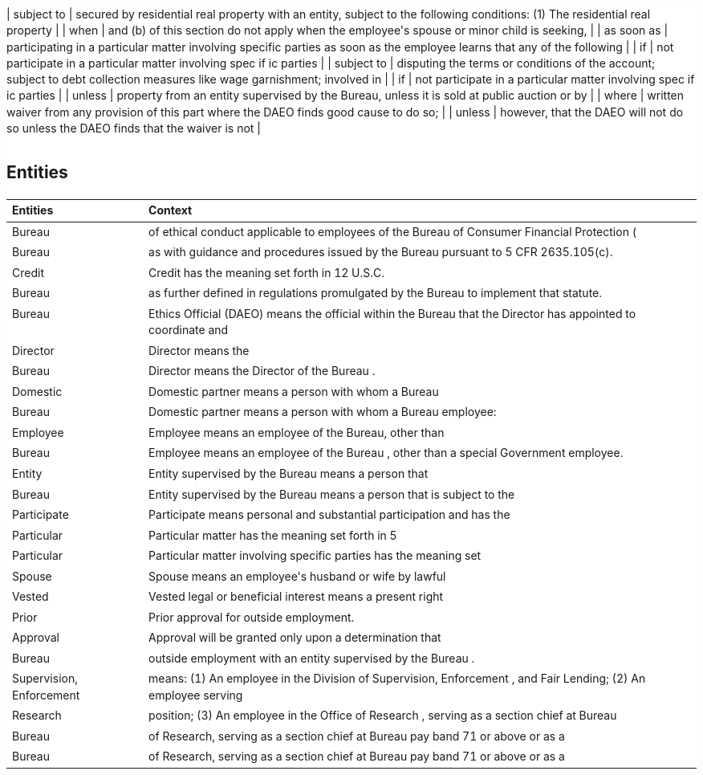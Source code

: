 | subject to       | secured by residential real property with an entity, subject to the following conditions: (1) The residential real property |
| when             | and (b) of this section do not apply when the employee's spouse or minor child is seeking,                                  |
| as soon as       | participating in a particular matter involving specific parties as soon as the employee learns that any of the following    |
| if               | not participate in a particular matter involving spec if ic parties                                                         |
| subject to       | disputing the terms or conditions of the account; subject to debt collection measures like wage garnishment; involved in    |
| if               | not participate in a particular matter involving spec if ic parties                                                         |
| unless           | property from an entity supervised by the Bureau, unless it is sold at public auction or by                                 |
| where            | written waiver from any provision of this part where the DAEO finds good cause to do so;                                    |
| unless           | however, that the DAEO will not do so unless the DAEO finds that the waiver is not                                          |


## Entities

| Entities                 | Context                                                                                                                 |
|:-------------------------|:------------------------------------------------------------------------------------------------------------------------|
| Bureau                   | of ethical conduct applicable to employees of the Bureau  of Consumer Financial Protection (                            |
| Bureau                   | as with guidance and procedures issued by the Bureau  pursuant to 5 CFR 2635.105(c).                                    |
| Credit                   | Credit has the meaning set forth in 12 U.S.C.                                                                           |
| Bureau                   | as further defined in regulations promulgated by the Bureau  to implement that statute.                                 |
| Bureau                   | Ethics Official (DAEO) means the official within the Bureau that the Director has appointed to coordinate and           |
| Director                 | Director  means the                                                                                                     |
| Bureau                   | Director means the Director of the  Bureau .                                                                            |
| Domestic                 | Domestic partner means a person with whom a Bureau                                                                      |
| Bureau                   | Domestic partner means a person with whom a  Bureau  employee:                                                          |
| Employee                 | Employee means an employee of the Bureau, other than                                                                    |
| Bureau                   | Employee means an employee of the  Bureau , other than a special Government employee.                                   |
| Entity                   | Entity supervised by the Bureau means a person that                                                                     |
| Bureau                   | Entity supervised by the  Bureau  means a person that is subject to the                                                 |
| Participate              | Participate means personal and substantial participation and has the                                                    |
| Particular               | Particular matter has the meaning set forth in 5                                                                        |
| Particular               | Particular matter involving specific parties has the meaning set                                                        |
| Spouse                   | Spouse means an employee's husband or wife by lawful                                                                    |
| Vested                   | Vested legal or beneficial interest means a present right                                                               |
| Prior                    | Prior  approval for outside employment.                                                                                 |
| Approval                 | Approval will be granted only upon a determination that                                                                 |
| Bureau                   | outside employment with an entity supervised by the Bureau .                                                            |
| Supervision, Enforcement | means: (1) An employee in the Division of Supervision, Enforcement , and Fair Lending; (2) An employee serving          |
| Research                 | position; (3) An employee in the Office of Research , serving as a section chief at Bureau                              |
| Bureau                   | of Research, serving as a section chief at Bureau pay band 71 or above or as a                                          |
| Bureau                   | of Research, serving as a section chief at Bureau pay band 71 or above or as a                                          |